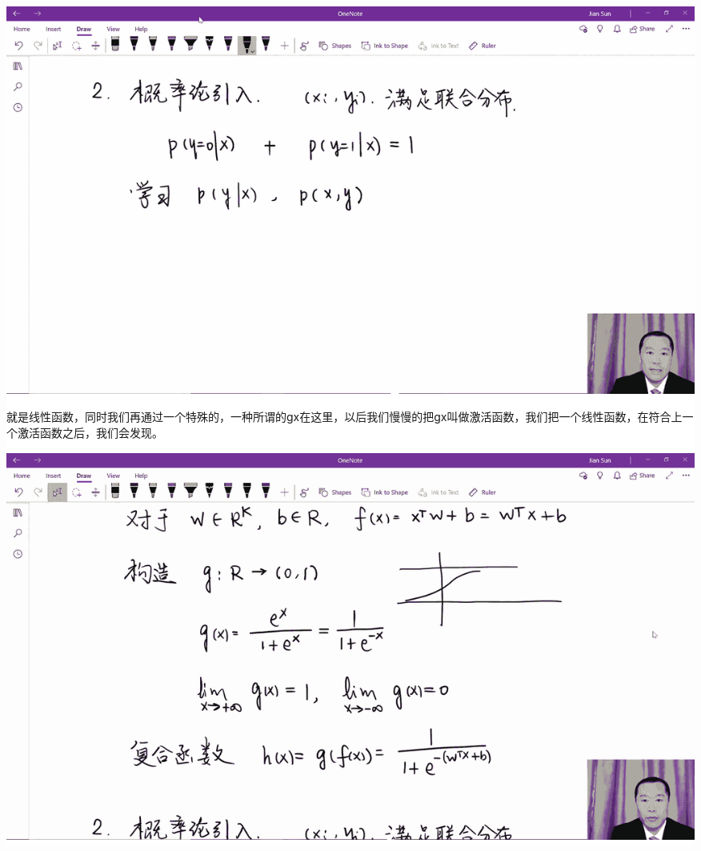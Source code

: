 ![](img/6f864a01c5b1161bef1558276d45f162_7.png)

就是线性函数，同时我们再通过一个特殊的，一种所谓的gx在这里，以后我们慢慢的把gx叫做激活函数，我们把一个线性函数，在符合上一个激活函数之后，我们会发现。



![](img/6f864a01c5b1161bef1558276d45f162_9.png)
